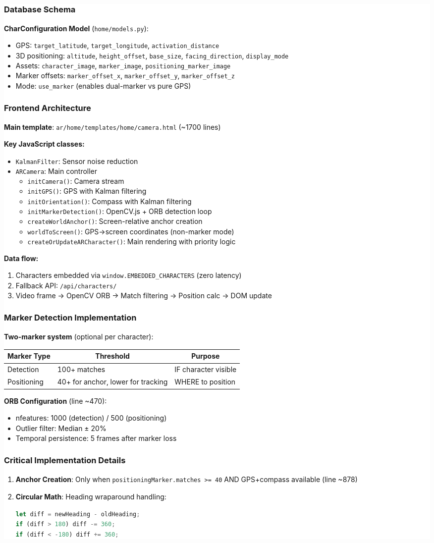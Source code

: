 ### Database Schema

**CharConfiguration Model** (`home/models.py`):
- GPS: `target_latitude`, `target_longitude`, `activation_distance`
- 3D positioning: `altitude`, `height_offset`, `base_size`, `facing_direction`, `display_mode`
- Assets: `character_image`, `marker_image`, `positioning_marker_image`
- Marker offsets: `marker_offset_x`, `marker_offset_y`, `marker_offset_z`
- Mode: `use_marker` (enables dual-marker vs pure GPS)

### Frontend Architecture

**Main template**: `ar/home/templates/home/camera.html` (~1700 lines)

**Key JavaScript classes:**
- `KalmanFilter`: Sensor noise reduction
- `ARCamera`: Main controller
  - `initCamera()`: Camera stream
  - `initGPS()`: GPS with Kalman filtering
  - `initOrientation()`: Compass with Kalman filtering
  - `initMarkerDetection()`: OpenCV.js + ORB detection loop
  - `createWorldAnchor()`: Screen-relative anchor creation
  - `worldToScreen()`: GPS→screen coordinates (non-marker mode)
  - `createOrUpdateARCharacter()`: Main rendering with priority logic

**Data flow:**
1. Characters embedded via `window.EMBEDDED_CHARACTERS` (zero latency)
2. Fallback API: `/api/characters/`
3. Video frame → OpenCV ORB → Match filtering → Position calc → DOM update

### Marker Detection Implementation

**Two-marker system** (optional per character):

| Marker Type | Threshold | Purpose |
|-------------|-----------|---------|
| Detection | 100+ matches | IF character visible |
| Positioning | 40+ for anchor, lower for tracking | WHERE to position |

**ORB Configuration** (line ~470):
- nfeatures: 1000 (detection) / 500 (positioning)
- Outlier filter: Median ± 20%
- Temporal persistence: 5 frames after marker loss

### Critical Implementation Details

1. **Anchor Creation**: Only when `positioningMarker.matches >= 40` AND GPS+compass available (line ~878)

2. **Circular Math**: Heading wraparound handling:
   ```javascript
   let diff = newHeading - oldHeading;
   if (diff > 180) diff -= 360;
   if (diff < -180) diff += 360;
   ```
